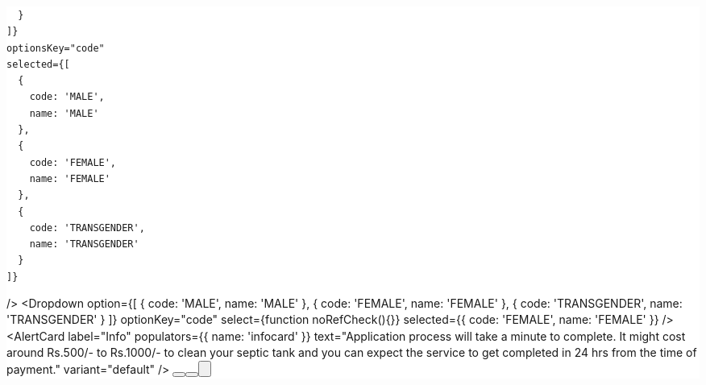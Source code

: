       }
    ]}
    optionsKey="code"
    selected={[
      {
        code: 'MALE',
        name: 'MALE'
      },
      {
        code: 'FEMALE',
        name: 'FEMALE'
      },
      {
        code: 'TRANSGENDER',
        name: 'TRANSGENDER'
      }
    ]}
  />
  <Dropdown
    option={[
      {
        code: 'MALE',
        name: 'MALE'
      },
      {
        code: 'FEMALE',
        name: 'FEMALE'
      },
      {
        code: 'TRANSGENDER',
        name: 'TRANSGENDER'
      }
    ]}
    optionKey="code"
    select={function noRefCheck(){}}
    selected={{
      code: 'FEMALE',
      name: 'FEMALE'
    }}
  />
  <AlertCard
    label="Info"
    populators={{
      name: 'infocard'
    }}
    text="Application process will take a minute to complete. It might cost around Rs.500/- to Rs.1000/- to clean your septic tank and you can expect the service to get completed in 24 hrs from the time of payment."
    variant="default"
  />
  <Button
    label="Button"
    type="button"
  />
  <Button
    label="Button"
    size="medium"
    type="button"
  />
  <Button
    label="Button"
    size="small"
    type="button"
  />